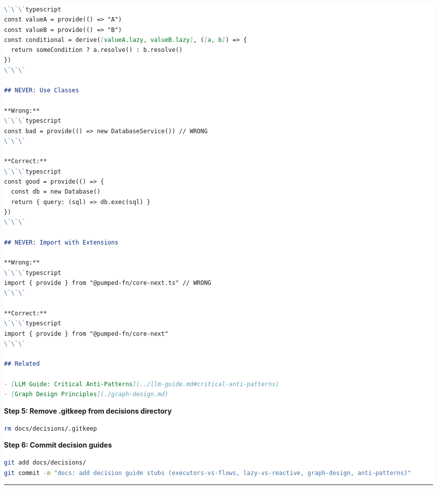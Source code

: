```markdown
\`\`\`typescript
const valueA = provide(() => "A")
const valueB = provide(() => "B")
const conditional = derive([valueA.lazy, valueB.lazy], ([a, b]) => {
  return someCondition ? a.resolve() : b.resolve()
})
\`\`\`

## NEVER: Use Classes

**Wrong:**
\`\`\`typescript
const bad = provide(() => new DatabaseService()) // WRONG
\`\`\`

**Correct:**
\`\`\`typescript
const good = provide(() => {
  const db = new Database()
  return { query: (sql) => db.exec(sql) }
})
\`\`\`

## NEVER: Import with Extensions

**Wrong:**
\`\`\`typescript
import { provide } from "@pumped-fn/core-next.ts" // WRONG
\`\`\`

**Correct:**
\`\`\`typescript
import { provide } from "@pumped-fn/core-next"
\`\`\`

## Related

- [LLM Guide: Critical Anti-Patterns](../llm-guide.md#critical-anti-patterns)
- [Graph Design Principles](./graph-design.md)
```

**Step 5: Remove .gitkeep from decisions directory**

```bash
rm docs/decisions/.gitkeep
```

**Step 6: Commit decision guides**

```bash
git add docs/decisions/
git commit -m "docs: add decision guide stubs (executors-vs-flows, lazy-vs-reactive, graph-design, anti-patterns)"
```

---